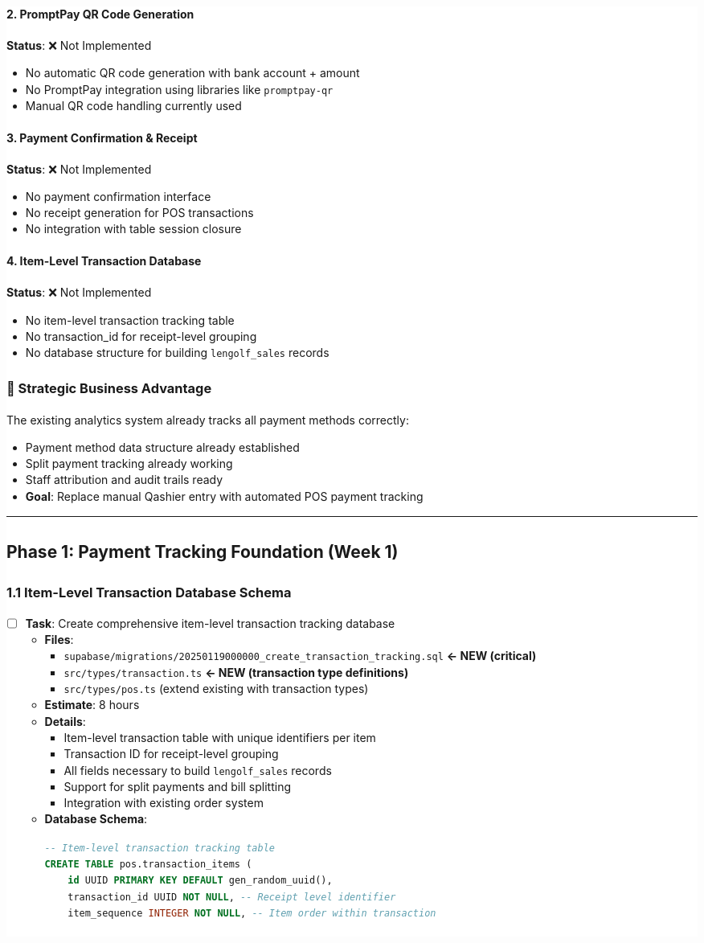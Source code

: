 #### 2. PromptPay QR Code Generation
**Status**: ❌ Not Implemented  
- No automatic QR code generation with bank account + amount
- No PromptPay integration using libraries like `promptpay-qr`
- Manual QR code handling currently used

#### 3. Payment Confirmation & Receipt
**Status**: ❌ Not Implemented
- No payment confirmation interface
- No receipt generation for POS transactions
- No integration with table session closure

#### 4. Item-Level Transaction Database
**Status**: ❌ Not Implemented
- No item-level transaction tracking table
- No transaction_id for receipt-level grouping
- No database structure for building `lengolf_sales` records

### 🎯 Strategic Business Advantage
The existing analytics system already tracks all payment methods correctly:
- Payment method data structure already established
- Split payment tracking already working
- Staff attribution and audit trails ready
- **Goal**: Replace manual Qashier entry with automated POS payment tracking

---

## Phase 1: Payment Tracking Foundation (Week 1)

### 1.1 Item-Level Transaction Database Schema
- [ ] **Task**: Create comprehensive item-level transaction tracking database
  - **Files**: 
    - `supabase/migrations/20250119000000_create_transaction_tracking.sql` **← NEW (critical)**
    - `src/types/transaction.ts` **← NEW (transaction type definitions)**
    - `src/types/pos.ts` (extend existing with transaction types)
  - **Estimate**: 8 hours
  - **Details**: 
    - Item-level transaction table with unique identifiers per item
    - Transaction ID for receipt-level grouping
    - All fields necessary to build `lengolf_sales` records
    - Support for split payments and bill splitting
    - Integration with existing order system
  - **Database Schema**:
    ```sql
    -- Item-level transaction tracking table
    CREATE TABLE pos.transaction_items (
        id UUID PRIMARY KEY DEFAULT gen_random_uuid(),
        transaction_id UUID NOT NULL, -- Receipt level identifier
        item_sequence INTEGER NOT NULL, -- Item order within transaction
        